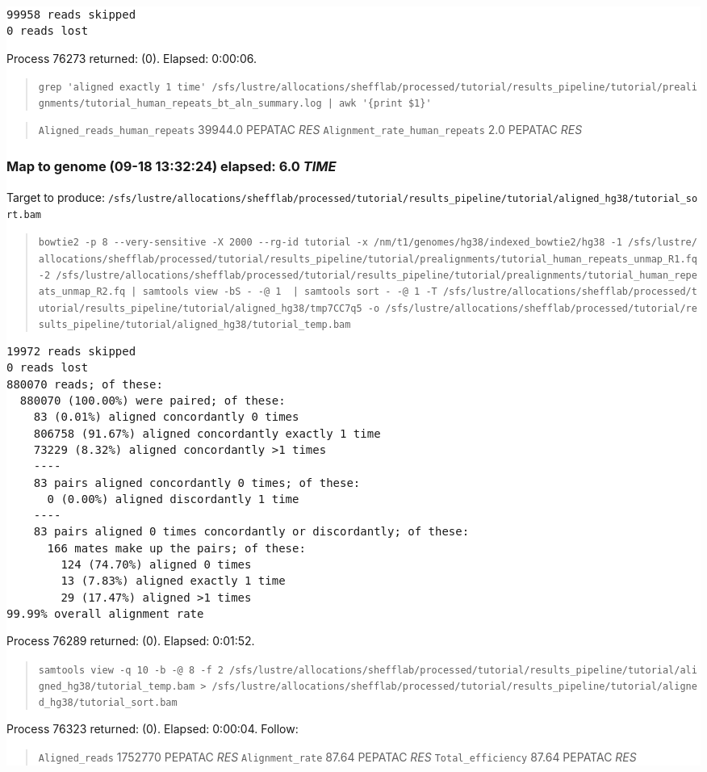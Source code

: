 <pre>
99958 reads skipped
0 reads lost
</pre>
Process 76273 returned: (0). Elapsed: 0:00:06.
> `grep 'aligned exactly 1 time' /sfs/lustre/allocations/shefflab/processed/tutorial/results_pipeline/tutorial/prealignments/tutorial_human_repeats_bt_aln_summary.log | awk '{print $1}'`

> `Aligned_reads_human_repeats`	39944.0	PEPATAC	_RES_
> `Alignment_rate_human_repeats`	2.0	PEPATAC	_RES_

### Map to genome (09-18 13:32:24) elapsed: 6.0 _TIME_


Target to produce: `/sfs/lustre/allocations/shefflab/processed/tutorial/results_pipeline/tutorial/aligned_hg38/tutorial_sort.bam`
> `bowtie2 -p 8 --very-sensitive -X 2000 --rg-id tutorial -x /nm/t1/genomes/hg38/indexed_bowtie2/hg38 -1 /sfs/lustre/allocations/shefflab/processed/tutorial/results_pipeline/tutorial/prealignments/tutorial_human_repeats_unmap_R1.fq -2 /sfs/lustre/allocations/shefflab/processed/tutorial/results_pipeline/tutorial/prealignments/tutorial_human_repeats_unmap_R2.fq | samtools view -bS - -@ 1  | samtools sort - -@ 1 -T /sfs/lustre/allocations/shefflab/processed/tutorial/results_pipeline/tutorial/aligned_hg38/tmp7CC7q5 -o /sfs/lustre/allocations/shefflab/processed/tutorial/results_pipeline/tutorial/aligned_hg38/tutorial_temp.bam`

<pre>
19972 reads skipped
0 reads lost
880070 reads; of these:
  880070 (100.00%) were paired; of these:
    83 (0.01%) aligned concordantly 0 times
    806758 (91.67%) aligned concordantly exactly 1 time
    73229 (8.32%) aligned concordantly >1 times
    ----
    83 pairs aligned concordantly 0 times; of these:
      0 (0.00%) aligned discordantly 1 time
    ----
    83 pairs aligned 0 times concordantly or discordantly; of these:
      166 mates make up the pairs; of these:
        124 (74.70%) aligned 0 times
        13 (7.83%) aligned exactly 1 time
        29 (17.47%) aligned >1 times
99.99% overall alignment rate
</pre>
Process 76289 returned: (0). Elapsed: 0:01:52.
> `samtools view -q 10 -b -@ 8 -f 2 /sfs/lustre/allocations/shefflab/processed/tutorial/results_pipeline/tutorial/aligned_hg38/tutorial_temp.bam > /sfs/lustre/allocations/shefflab/processed/tutorial/results_pipeline/tutorial/aligned_hg38/tutorial_sort.bam`

<pre>
</pre>
Process 76323 returned: (0). Elapsed: 0:00:04.
Follow:
> `Aligned_reads`	1752770	PEPATAC	_RES_
> `Alignment_rate`	87.64	PEPATAC	_RES_
> `Total_efficiency`	87.64	PEPATAC	_RES_
